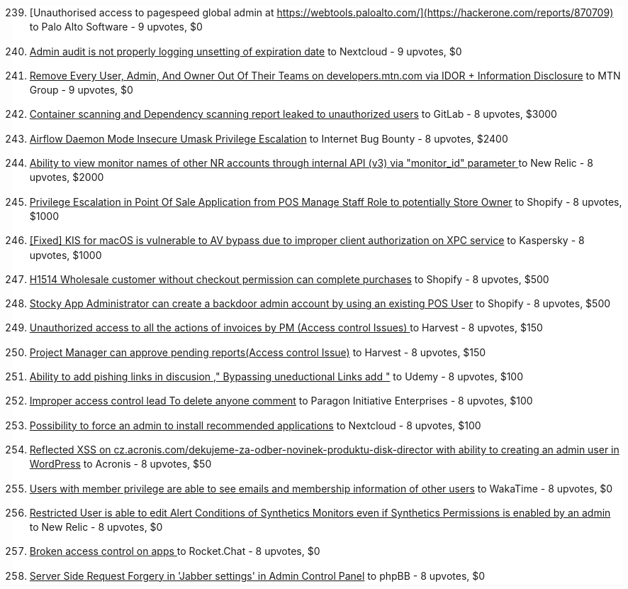 239. [Unauthorised access to pagespeed global admin at https://webtools.paloalto.com/](https://hackerone.com/reports/870709) to Palo Alto Software - 9 upvotes, $0

240. [Admin audit is not properly logging unsetting of expiration date](https://hackerone.com/reports/1200810) to Nextcloud - 9 upvotes, $0

241. [Remove Every User, Admin, And Owner Out Of Their Teams on developers.mtn.com via IDOR + Information Disclosure](https://hackerone.com/reports/1448550) to MTN Group - 9 upvotes, $0

242. [Container scanning and Dependency scanning report leaked to unauthorized users](https://hackerone.com/reports/676976) to GitLab - 8 upvotes, $3000

243. [Airflow Daemon Mode Insecure Umask Privilege Escalation](https://hackerone.com/reports/1690093) to Internet Bug Bounty - 8 upvotes, $2400

244. [Ability to view monitor names of other NR accounts through internal API (v3) via "monitor_id" parameter ](https://hackerone.com/reports/462321) to New Relic - 8 upvotes, $2000

245. [Privilege Escalation in Point Of Sale Application from POS Manage Staff Role to potentially Store Owner](https://hackerone.com/reports/985150) to Shopify - 8 upvotes, $1000

246. [[Fixed] KIS for macOS is vulnerable to AV bypass due to improper client authorization on XPC service](https://hackerone.com/reports/980876) to Kaspersky - 8 upvotes, $1000

247. [H1514 Wholesale customer without checkout permission can complete purchases](https://hackerone.com/reports/423546) to Shopify - 8 upvotes, $500

248. [Stocky App Administrator can create a backdoor admin account by using an existing POS User](https://hackerone.com/reports/962895) to Shopify - 8 upvotes, $500

249. [Unauthorized access to all the actions of invoices by PM (Access control Issues) ](https://hackerone.com/reports/159395) to Harvest - 8 upvotes, $150

250. [Project Manager can approve pending reports(Access control Issue)](https://hackerone.com/reports/164515) to Harvest - 8 upvotes, $150

251. [Ability to add pishing links in discusion ," Bypassing uneductional Links  add "](https://hackerone.com/reports/62301) to Udemy - 8 upvotes, $100

252. [Improper access control lead  To delete anyone comment](https://hackerone.com/reports/273805) to Paragon Initiative Enterprises - 8 upvotes, $100

253. [Possibility to force an admin to install recommended applications](https://hackerone.com/reports/1403614) to Nextcloud - 8 upvotes, $100

254. [Reflected XSS on cz.acronis.com/dekujeme-za-odber-novinek-produktu-disk-director with ability to creating an admin user in WordPress](https://hackerone.com/reports/935503) to Acronis - 8 upvotes, $50

255. [Users with member privilege are able to see emails and membership information of other users](https://hackerone.com/reports/244781) to WakaTime - 8 upvotes, $0

256. [Restricted User is able to edit Alert Conditions of Synthetics Monitors even if Synthetics Permissions is enabled by an admin](https://hackerone.com/reports/197436) to New Relic - 8 upvotes, $0

257. [Broken access control on apps ](https://hackerone.com/reports/491892) to Rocket.Chat - 8 upvotes, $0

258. [Server Side Request Forgery in 'Jabber settings' in Admin Control Panel](https://hackerone.com/reports/1018568) to phpBB - 8 upvotes, $0

